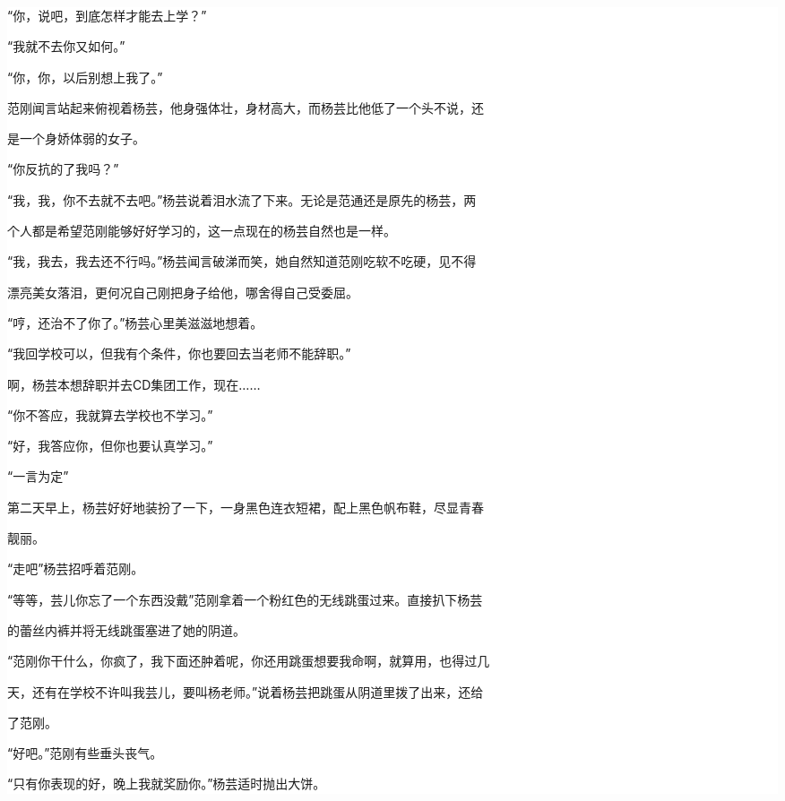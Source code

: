 
“你，说吧，到底怎样才能去上学？”



“我就不去你又如何。”



“你，你，以后别想上我了。”



范刚闻言站起来俯视着杨芸，他身强体壮，身材高大，而杨芸比他低了一个头不说，还

是一个身娇体弱的女子。

“你反抗的了我吗？”

“我，我，你不去就不去吧。”杨芸说着泪水流了下来。无论是范通还是原先的杨芸，两

个人都是希望范刚能够好好学习的，这一点现在的杨芸自然也是一样。

“我，我去，我去还不行吗。”杨芸闻言破涕而笑，她自然知道范刚吃软不吃硬，见不得

漂亮美女落泪，更何况自己刚把身子给他，哪舍得自己受委屈。

“哼，还治不了你了。”杨芸心里美滋滋地想着。

“我回学校可以，但我有个条件，你也要回去当老师不能辞职。”

啊，杨芸本想辞职并去CD集团工作，现在……



“你不答应，我就算去学校也不学习。”

“好，我答应你，但你也要认真学习。”



“一言为定”

第二天早上，杨芸好好地装扮了一下，一身黑色连衣短裙，配上黑色帆布鞋，尽显青春

靓丽。

“走吧”杨芸招呼着范刚。

“等等，芸儿你忘了一个东西没戴”范刚拿着一个粉红色的无线跳蛋过来。直接扒下杨芸

的蕾丝内裤并将无线跳蛋塞进了她的阴道。



“范刚你干什么，你疯了，我下面还肿着呢，你还用跳蛋想要我命啊，就算用，也得过几

天，还有在学校不许叫我芸儿，要叫杨老师。”说着杨芸把跳蛋从阴道里拨了出来，还给

了范刚。



“好吧。”范刚有些垂头丧气。



“只有你表现的好，晚上我就奖励你。”杨芸适时抛出大饼。


